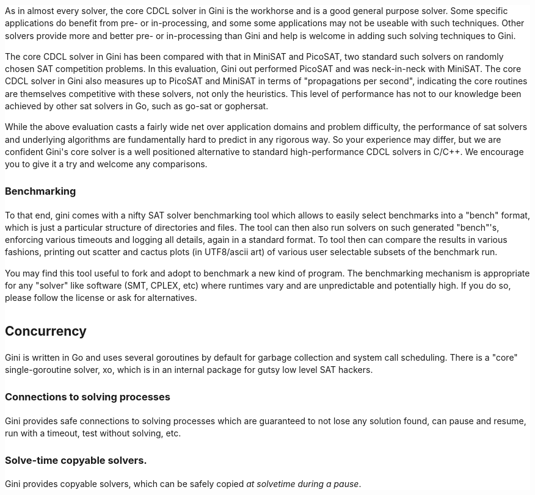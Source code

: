 As in almost every solver, the core CDCL solver in Gini is the workhorse and is a 
good general purpose solver.  Some specific applications do benefit from 
pre- or in-processing, and some some applications may not be useable with such 
techniques.  Other solvers provide more and better pre- or in-processing than Gini
and help is welcome in adding such solving techniques to Gini.

The core CDCL solver in Gini has been compared with that in MiniSAT and PicoSAT,
two standard such solvers on randomly chosen SAT competition problems.  In this
evaluation, Gini out performed PicoSAT and was neck-in-neck with MiniSAT.  The
core CDCL solver in Gini also measures up to PicoSAT and MiniSAT in terms of
"propagations per second", indicating the core routines are themselves competitive
with these solvers, not only the heuristics.  This level of performance has not to 
our knowledge been achieved by other sat solvers in Go, such as go-sat or gophersat.

While the above evaluation casts a fairly wide net over application domains and
problem difficulty, the performance of sat solvers and underlying algorithms are 
fundamentally hard to predict in any rigorous way.  So your experience may differ,
but we are confident Gini's core solver is a well positioned alternative to standard
high-performance CDCL solvers in C/C++.  We encourage you to give it a try and welcome
any comparisons.

### Benchmarking

To that end, gini comes with a nifty SAT solver benchmarking tool which allows
to easily select benchmarks into a "bench" format, which is just a particular
structure of directories and files.  The tool can then also run solvers 
on such generated "bench"'s, enforcing various timeouts and logging all details,
again in a standard format.  To tool then can compare the results in various 
fashions, printing out scatter and cactus plots (in UTF8/ascii art) of various 
user selectable subsets of the benchmark run.

You may find this tool useful to fork and adopt to benchmark a new kind of
program.  The benchmarking mechanism is appropriate for any "solver" like
software (SMT, CPLEX, etc) where runtimes vary and are unpredictable and
potentially high.  If you do so, please follow the license or ask for
alternatives.

## Concurrency

Gini is written in Go and uses several goroutines by default for garbage
collection and system call scheduling.  There is a "core" single-goroutine
solver, xo, which is in an internal package for gutsy low level SAT hackers. 

### Connections to solving processes

Gini provides safe connections to solving processes which are guaranteed to not
lose any solution found, can pause and resume, run with a timeout, test without
solving, etc.

### Solve-time copyable solvers.

Gini provides copyable solvers, which can be safely copied *at solvetime during
a pause*.
